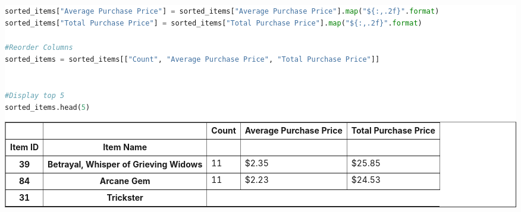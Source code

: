 ```python
sorted_items["Average Purchase Price"] = sorted_items["Average Purchase Price"].map("${:,.2f}".format) 
sorted_items["Total Purchase Price"] = sorted_items["Total Purchase Price"].map("${:,.2f}".format) 

#Reorder Columns
sorted_items = sorted_items[["Count", "Average Purchase Price", "Total Purchase Price"]]


#Display top 5
sorted_items.head(5)


```




<div>
<style>
    .dataframe thead tr:only-child th {
        text-align: right;
    }

    .dataframe thead th {
        text-align: left;
    }

    .dataframe tbody tr th {
        vertical-align: top;
    }
</style>
<table border="1" class="dataframe">
  <thead>
    <tr style="text-align: right;">
      <th></th>
      <th></th>
      <th>Count</th>
      <th>Average Purchase Price</th>
      <th>Total Purchase Price</th>
    </tr>
    <tr>
      <th>Item ID</th>
      <th>Item Name</th>
      <th></th>
      <th></th>
      <th></th>
    </tr>
  </thead>
  <tbody>
    <tr>
      <th>39</th>
      <th>Betrayal, Whisper of Grieving Widows</th>
      <td>11</td>
      <td>$2.35</td>
      <td>$25.85</td>
    </tr>
    <tr>
      <th>84</th>
      <th>Arcane Gem</th>
      <td>11</td>
      <td>$2.23</td>
      <td>$24.53</td>
    </tr>
    <tr>
      <th>31</th>
      <th>Trickster</th>